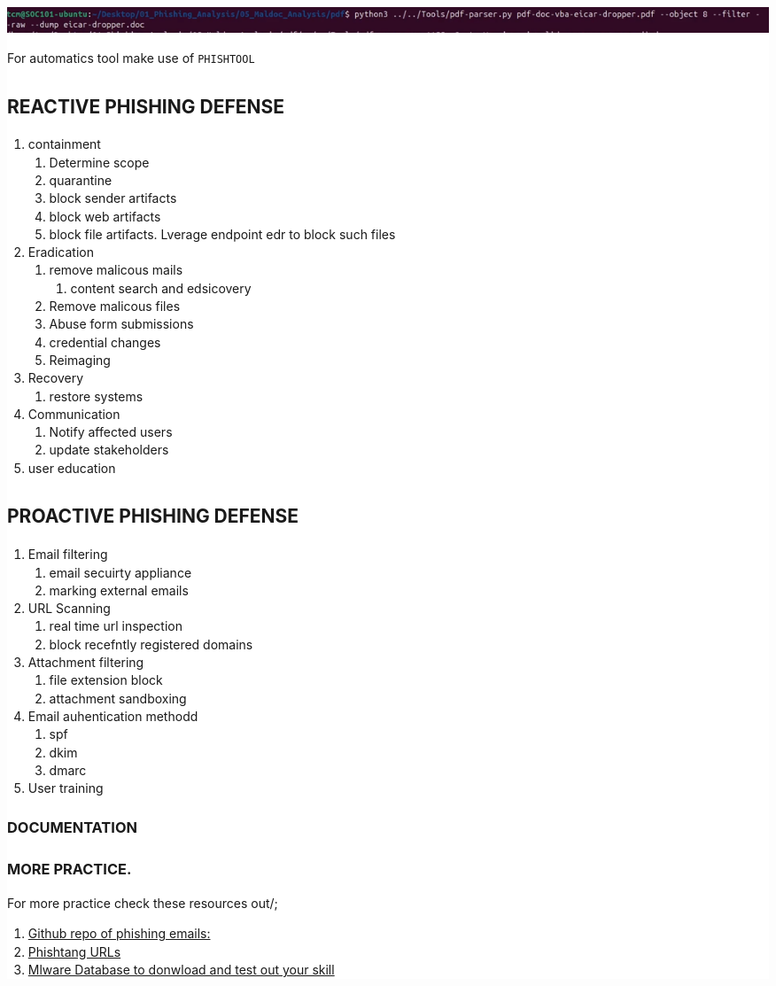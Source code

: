 ![alt text](image-27.png)

For automatics tool make use of `PHISHTOOL`


## REACTIVE PHISHING DEFENSE

1. containment
   1. Determine scope
   2. quarantine
   3. block sender artifacts
   4. block web artifacts
   5. block file artifacts. Lverage endpoint edr to block such files
2. Eradication
   1. remove malicous mails
      1. content search and edsicovery
   2. Remove malicous files
   3. Abuse form submissions
   4. credential changes
   5. Reimaging
3. Recovery
   1. restore systems
4. Communication
   1. Notify affected users
   2. update stakeholders
5. user education

## PROACTIVE PHISHING DEFENSE
1. Email filtering
   1. email secuirty appliance
   2. marking external emails
2. URL Scanning
   1. real time url inspection
   2. block recefntly registered domains
3. Attachment filtering
   1. file extension block
   2. attachment sandboxing
4. Email auhentication methodd
   1. spf
   2. dkim
   3. dmarc
5. User training

### DOCUMENTATION

### MORE PRACTICE.
For more practice check these resources out/;
1.  [Github repo of phishing emails:](https://github.com/rf-peixoto/phishing_pot)
2.  [Phishtang URLs](https://phishtank.org/)
3.  [Mlware Database to donwload and test out your skill](https://bazaar.abuse.ch/)
